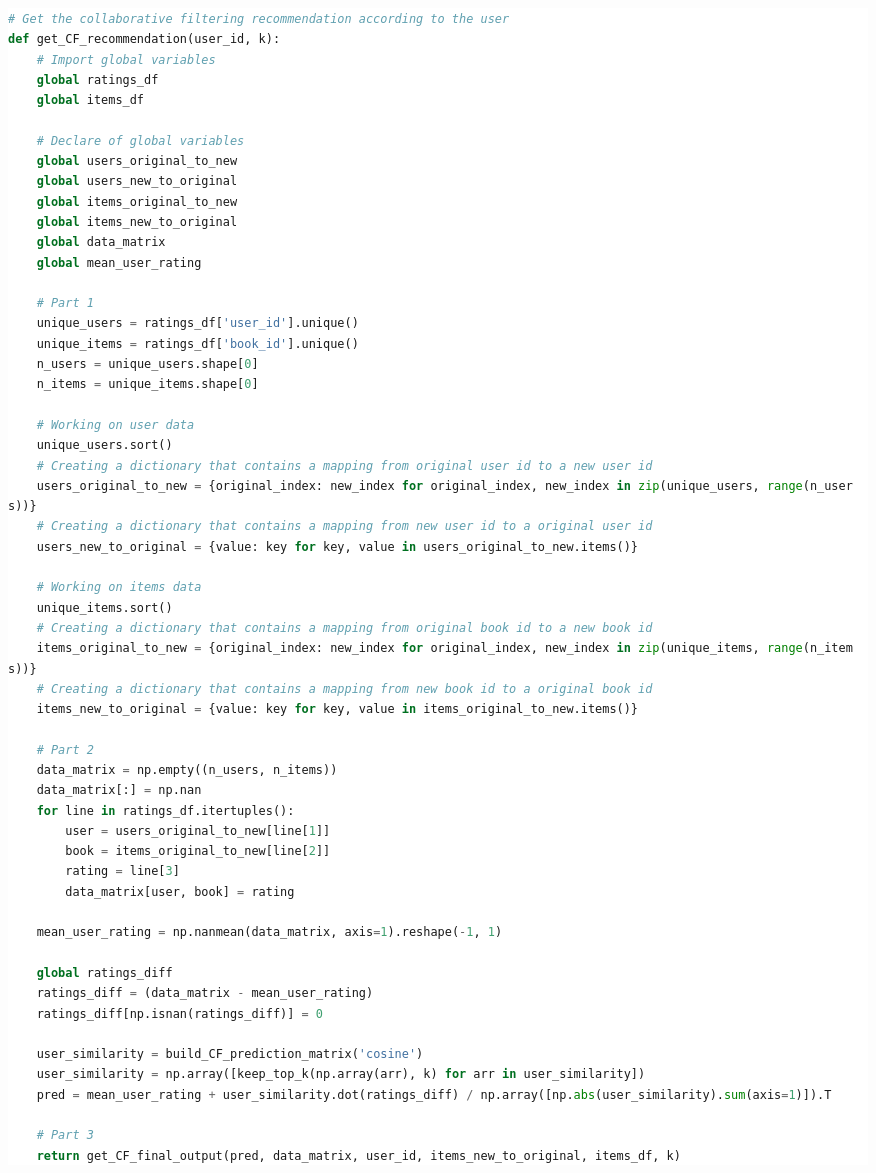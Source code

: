 ```python id="yJBv6OOwRuF9"
# Get the collaborative filtering recommendation according to the user
def get_CF_recommendation(user_id, k):
    # Import global variables
    global ratings_df
    global items_df

    # Declare of global variables
    global users_original_to_new
    global users_new_to_original
    global items_original_to_new
    global items_new_to_original
    global data_matrix
    global mean_user_rating

    # Part 1
    unique_users = ratings_df['user_id'].unique()
    unique_items = ratings_df['book_id'].unique()
    n_users = unique_users.shape[0]
    n_items = unique_items.shape[0]

    # Working on user data
    unique_users.sort()
    # Creating a dictionary that contains a mapping from original user id to a new user id
    users_original_to_new = {original_index: new_index for original_index, new_index in zip(unique_users, range(n_users))}
    # Creating a dictionary that contains a mapping from new user id to a original user id
    users_new_to_original = {value: key for key, value in users_original_to_new.items()}

    # Working on items data
    unique_items.sort()
    # Creating a dictionary that contains a mapping from original book id to a new book id
    items_original_to_new = {original_index: new_index for original_index, new_index in zip(unique_items, range(n_items))}
    # Creating a dictionary that contains a mapping from new book id to a original book id
    items_new_to_original = {value: key for key, value in items_original_to_new.items()}

    # Part 2
    data_matrix = np.empty((n_users, n_items))
    data_matrix[:] = np.nan
    for line in ratings_df.itertuples():
        user = users_original_to_new[line[1]]
        book = items_original_to_new[line[2]]
        rating = line[3]
        data_matrix[user, book] = rating

    mean_user_rating = np.nanmean(data_matrix, axis=1).reshape(-1, 1)

    global ratings_diff
    ratings_diff = (data_matrix - mean_user_rating)
    ratings_diff[np.isnan(ratings_diff)] = 0

    user_similarity = build_CF_prediction_matrix('cosine')
    user_similarity = np.array([keep_top_k(np.array(arr), k) for arr in user_similarity])
    pred = mean_user_rating + user_similarity.dot(ratings_diff) / np.array([np.abs(user_similarity).sum(axis=1)]).T

    # Part 3
    return get_CF_final_output(pred, data_matrix, user_id, items_new_to_original, items_df, k)
```
